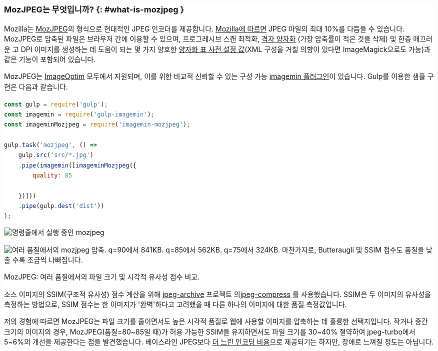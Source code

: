 ### MozJPEG는 무엇입니까? {: #what-is-mozjpeg }

Mozilla는
[MozJPEG](https://github.com/mozilla/mozjpeg)의 형식으로 현대적인 JPEG 인코더를 제공합니다. [Mozilla에
따르면](https://research.mozilla.org/2014/03/05/introducing-the-mozjpeg-project/)
JPEG 파일의 최대 10%를 다듬을 수 있습니다. MozJPEG로 압축된 파일은
브라우저 간에 이용할 수 있으며, 프로그레시브 스캔 최적화,
[격자 양자화](https://en.wikipedia.org/wiki/Trellis_quantization)
(가장 압축률이 적은 것을 삭제) 및 한층 매끄러운 고 DPI 이미지를 생성하는 데 도움이 되는 몇 가지 양호한 [양자화
표 사전 설정 값](https://calendar.perfplanet.com/2014/mozjpeg-3-0/)(XML 구성을 거칠 의향이 있다면 ImageMagick으로도
가능)과 같은 기능이
포함되어 있습니다.

MozJPEG는
[ImageOptim](https://github.com/ImageOptim/ImageOptim/issues/45) 모두에서 지원되며, 이를 위한 비교적 신뢰할 수 있는
구성 가능 [imagemin
플러그인](https://github.com/imagemin/imagemin-mozjpeg)이 있습니다. Gulp를 이용한 샘플 구현은
다음과 같습니다.

```js
const gulp = require('gulp');
const imagemin = require('gulp-imagemin');
const imageminMozjpeg = require('imagemin-mozjpeg');

gulp.task('mozjpeg', () =>
    gulp.src('src/*.jpg')
    .pipe(imagemin([imageminMozjpeg({
        quality: 85

    })]))
    .pipe(gulp.dest('dist'))
);
```


<img src="images/Modern-Image10.jpg" alt="명령줄에서
        실행 중인 mozjpeg" />




<img src="images/Modern-Image11.jpg" alt="여러 품질에서의
        mozjpeg 압축. q=90에서 841KB. q=85에서 562KB. q=75에서 324KB. 마찬가지로,
     Butteraugli 및 SSIM 점수도 품질을 낮출 수록 조금씩 나빠집니다." />

MozJPEG: 여러
품질에서의 파일 크기 및 시각적 유사성 점수 비교.

소스 이미지의 SSIM(구조적 유사성) 점수 계산을 위해 [jpeg-archive](https://github.com/danielgtaylor/jpeg-archive) 프로젝트
의[jpeg-compress](https://github.com/imagemin/imagemin-jpeg-recompress)
를 사용했습니다.
SSIM은 두 이미지의 유사성을 측정하는 방법으로, SSIM
점수는 한 이미지가 '완벽'하다고 고려했을 때 다른 하나의 이미지에 대한 품질 측정값입니다.

저의 경험에 따르면 MozJPEG는 파일 크기를 줄이면서도
높은 시각적 품질로 웹에 사용할 이미지를 압축하는 데 훌륭한 선택지입니다. 작거나
중간 크기의 이미지의 경우, MozJPEG(품질=80~85일 때)가 허용 가능한 SSIM을 유지하면서도 파일 크기를 30~40% 절약하여
jpeg-turbo에서 5~6%의
개선을 제공한다는 점을 발견했습니다. 베이스라인 JPEG보다 [더 느린
인코딩 비용](http://www.libjpeg-turbo.org/About/Mozjpeg)으로 제공되기는 하지만, 장애로 느껴질
정도는 아닙니다.
